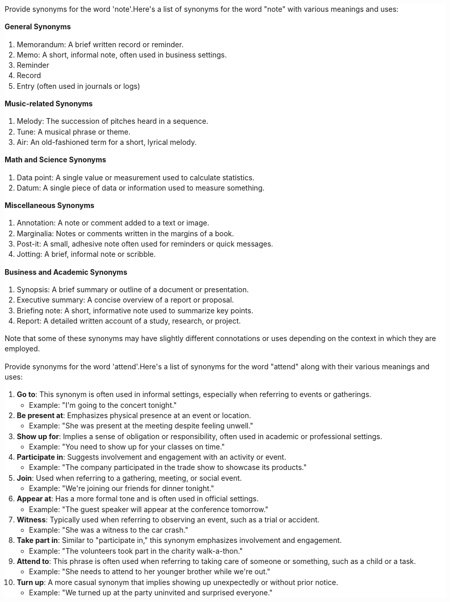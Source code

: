 Provide synonyms for the word 'note'.<start>Here's a list of synonyms for the word "note" with various meanings and uses:

**General Synonyms**

1. Memorandum: A brief written record or reminder.
2. Memo: A short, informal note, often used in business settings.
3. Reminder
4. Record
5. Entry (often used in journals or logs)

**Music-related Synonyms**

1. Melody: The succession of pitches heard in a sequence.
2. Tune: A musical phrase or theme.
3. Air: An old-fashioned term for a short, lyrical melody.

**Math and Science Synonyms**

1. Data point: A single value or measurement used to calculate statistics.
2. Datum: A single piece of data or information used to measure something.

**Miscellaneous Synonyms**

1. Annotation: A note or comment added to a text or image.
2. Marginalia: Notes or comments written in the margins of a book.
3. Post-it: A small, adhesive note often used for reminders or quick messages.
4. Jotting: A brief, informal note or scribble.

**Business and Academic Synonyms**

1. Synopsis: A brief summary or outline of a document or presentation.
2. Executive summary: A concise overview of a report or proposal.
3. Briefing note: A short, informative note used to summarize key points.
4. Report: A detailed written account of a study, research, or project.

Note that some of these synonyms may have slightly different connotations or uses depending on the context in which they are employed.
<end>

Provide synonyms for the word 'attend'.<start>Here's a list of synonyms for the word "attend" along with their various meanings and uses:

1. **Go to**: This synonym is often used in informal settings, especially when referring to events or gatherings.
	* Example: "I'm going to the concert tonight."
2. **Be present at**: Emphasizes physical presence at an event or location.
	* Example: "She was present at the meeting despite feeling unwell."
3. **Show up for**: Implies a sense of obligation or responsibility, often used in academic or professional settings.
	* Example: "You need to show up for your classes on time."
4. **Participate in**: Suggests involvement and engagement with an activity or event.
	* Example: "The company participated in the trade show to showcase its products."
5. **Join**: Used when referring to a gathering, meeting, or social event.
	* Example: "We're joining our friends for dinner tonight."
6. **Appear at**: Has a more formal tone and is often used in official settings.
	* Example: "The guest speaker will appear at the conference tomorrow."
7. **Witness**: Typically used when referring to observing an event, such as a trial or accident.
	* Example: "She was a witness to the car crash."
8. **Take part in**: Similar to "participate in," this synonym emphasizes involvement and engagement.
	* Example: "The volunteers took part in the charity walk-a-thon."
9. **Attend to**: This phrase is often used when referring to taking care of someone or something, such as a child or a task.
	* Example: "She needs to attend to her younger brother while we're out."
10. **Turn up**: A more casual synonym that implies showing up unexpectedly or without prior notice.
	* Example: "We turned up at the party uninvited and surprised everyone."
